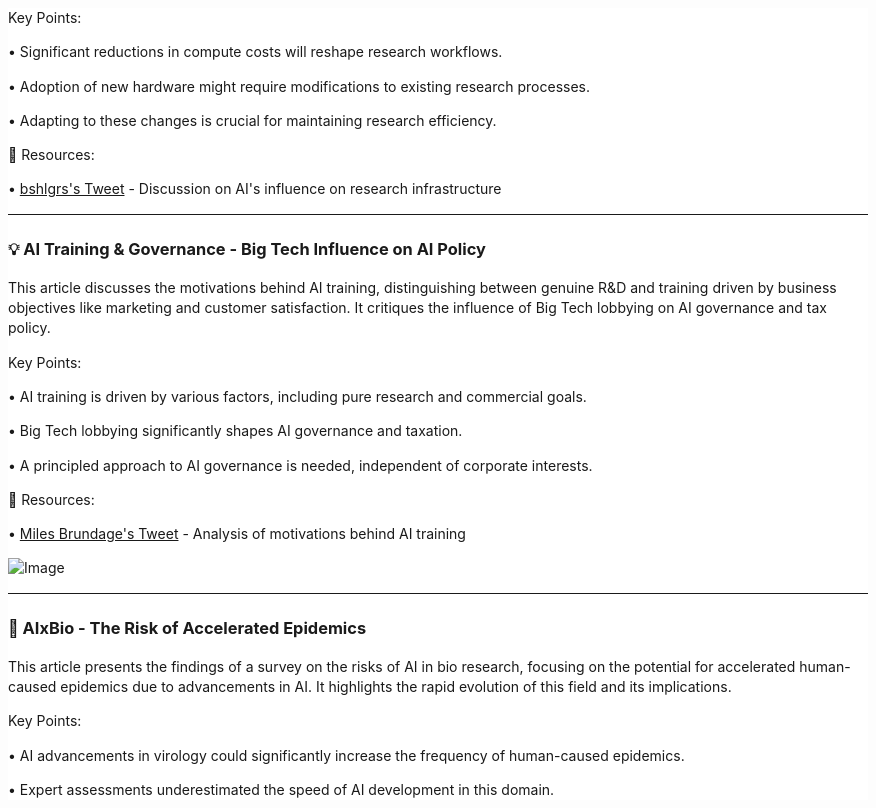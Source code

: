 Key Points:

•  Significant reductions in compute costs will reshape research workflows.


•  Adoption of new hardware might require modifications to existing research processes.


•  Adapting to these changes is crucial for maintaining research efficiency.



🔗 Resources:

• [bshlgrs's Tweet](https://x.com/bshlgrs/status/1941188491410612428) - Discussion on AI's influence on research infrastructure


---

### 💡 AI Training & Governance - Big Tech Influence on AI Policy

This article discusses the motivations behind AI training, distinguishing between genuine R&D and training driven by business objectives like marketing and customer satisfaction. It critiques the influence of Big Tech lobbying on AI governance and tax policy.


Key Points:

• AI training is driven by various factors, including pure research and commercial goals.


•  Big Tech lobbying significantly shapes AI governance and taxation.


•  A principled approach to AI governance is needed, independent of corporate interests.


🔗 Resources:

• [Miles Brundage's Tweet](https://x.com/Miles_Brundage/status/1941166642509287730) - Analysis of motivations behind AI training

![Image](https://pbs.twimg.com/media/Gu-6LdDaoAAswr8?format=png&name=small)


---

### 🤖 AIxBio - The Risk of Accelerated Epidemics

This article presents the findings of a survey on the risks of AI in bio research, focusing on the potential for accelerated human-caused epidemics due to advancements in AI.  It highlights the rapid evolution of this field and its implications.


Key Points:

•  AI advancements in virology could significantly increase the frequency of human-caused epidemics.


•  Expert assessments underestimated the speed of AI development in this domain.
